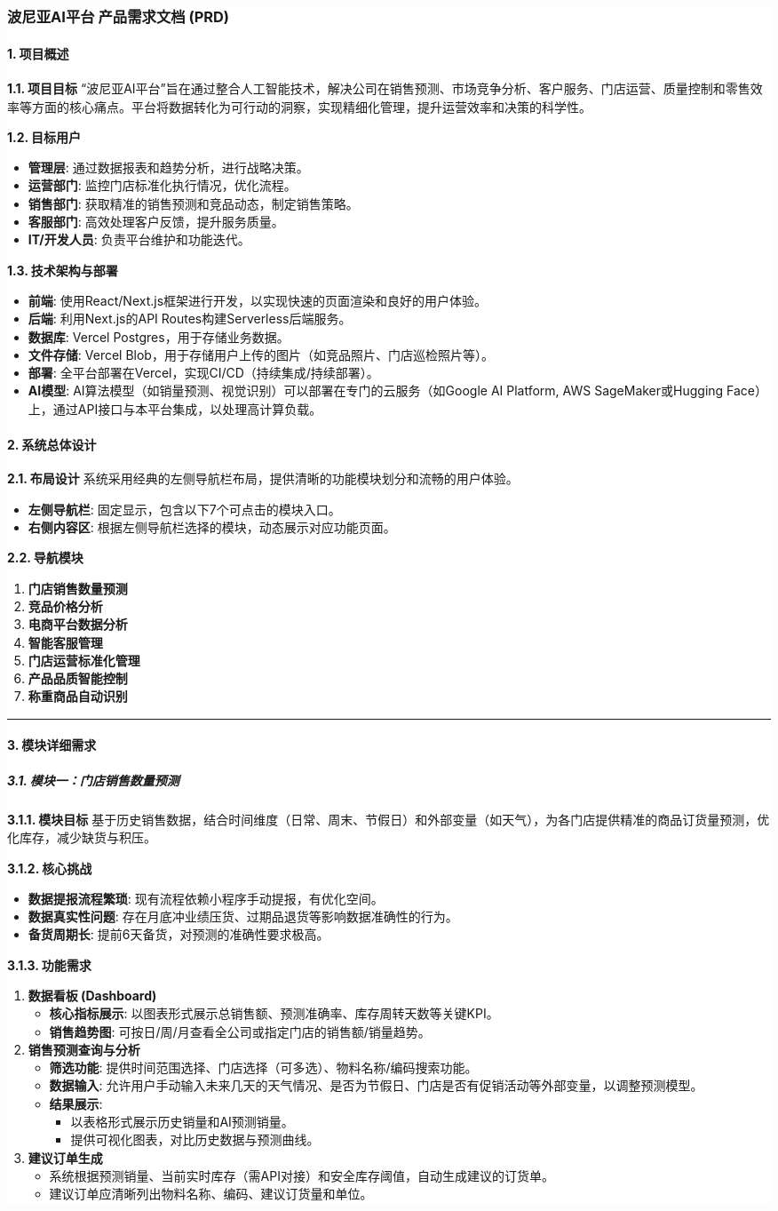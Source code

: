 ### **波尼亚AI平台 产品需求文档 (PRD)**

#### **1. 项目概述**

**1.1. 项目目标**
“波尼亚AI平台”旨在通过整合人工智能技术，解决公司在销售预测、市场竞争分析、客户服务、门店运营、质量控制和零售效率等方面的核心痛点。平台将数据转化为可行动的洞察，实现精细化管理，提升运营效率和决策的科学性。

**1.2. 目标用户**
- **管理层**: 通过数据报表和趋势分析，进行战略决策。
- **运营部门**: 监控门店标准化执行情况，优化流程。
- **销售部门**: 获取精准的销售预测和竞品动态，制定销售策略。
- **客服部门**: 高效处理客户反馈，提升服务质量。
- **IT/开发人员**: 负责平台维护和功能迭代。

**1.3. 技术架构与部署**
- **前端**: 使用React/Next.js框架进行开发，以实现快速的页面渲染和良好的用户体验。
- **后端**: 利用Next.js的API Routes构建Serverless后端服务。
- **数据库**: Vercel Postgres，用于存储业务数据。
- **文件存储**: Vercel Blob，用于存储用户上传的图片（如竞品照片、门店巡检照片等）。
- **部署**: 全平台部署在Vercel，实现CI/CD（持续集成/持续部署）。
- **AI模型**: AI算法模型（如销量预测、视觉识别）可以部署在专门的云服务（如Google AI Platform, AWS SageMaker或Hugging Face）上，通过API接口与本平台集成，以处理高计算负载。

#### **2. 系统总体设计**

**2.1. 布局设计**
系统采用经典的左侧导航栏布局，提供清晰的功能模块划分和流畅的用户体验。
- **左侧导航栏**: 固定显示，包含以下7个可点击的模块入口。
- **右侧内容区**: 根据左侧导航栏选择的模块，动态展示对应功能页面。

**2.2. 导航模块**
1.  **门店销售数量预测**
2.  **竞品价格分析**
3.  **电商平台数据分析**
4.  **智能客服管理**
5.  **门店运营标准化管理**
6.  **产品品质智能控制**
7.  **称重商品自动识别**

---

#### **3. 模块详细需求**

##### **3.1. 模块一：门店销售数量预测**

**3.1.1. 模块目标**
基于历史销售数据，结合时间维度（日常、周末、节假日）和外部变量（如天气），为各门店提供精准的商品订货量预测，优化库存，减少缺货与积压。

**3.1.2. 核心挑战**
- **数据提报流程繁琐**: 现有流程依赖小程序手动提报，有优化空间。
- **数据真实性问题**: 存在月底冲业绩压货、过期品退货等影响数据准确性的行为。
- **备货周期长**: 提前6天备货，对预测的准确性要求极高。

**3.1.3. 功能需求**
1.  **数据看板 (Dashboard)**
    -   **核心指标展示**: 以图表形式展示总销售额、预测准确率、库存周转天数等关键KPI。
    -   **销售趋势图**: 可按日/周/月查看全公司或指定门店的销售额/销量趋势。
2.  **销售预测查询与分析**
    -   **筛选功能**: 提供时间范围选择、门店选择（可多选）、物料名称/编码搜索功能。
    -   **数据输入**: 允许用户手动输入未来几天的天气情况、是否为节假日、门店是否有促销活动等外部变量，以调整预测模型。
    -   **结果展示**:
        -   以表格形式展示历史销量和AI预测销量。
        -   提供可视化图表，对比历史数据与预测曲线。
3.  **建议订单生成**
    -   系统根据预测销量、当前实时库存（需API对接）和安全库存阈值，自动生成建议的订货单。
    -   建议订单应清晰列出物料名称、编码、建议订货量和单位。